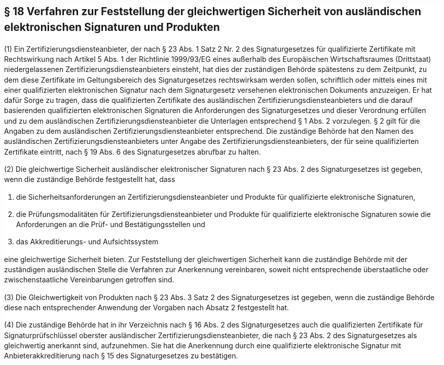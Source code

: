 ## § 18 Verfahren zur Feststellung der gleichwertigen Sicherheit von ausländischen elektronischen Signaturen und Produkten

(1) Ein Zertifizierungsdiensteanbieter, der nach § 23 Abs. 1 Satz 2
Nr. 2 des Signaturgesetzes für qualifizierte Zertifikate mit
Rechtswirkung nach Artikel 5 Abs. 1 der Richtlinie 1999/93/EG eines
außerhalb des Europäischen Wirtschaftsraumes (Drittstaat)
niedergelassenen Zertifizierungsdiensteanbieters einsteht, hat dies
der zuständigen Behörde spätestens zu dem Zeitpunkt, zu dem diese
Zertifikate im Geltungsbereich des Signaturgesetzes rechtswirksam
werden sollen, schriftlich oder mittels eines mit einer qualifizierten
elektronischen Signatur nach dem Signaturgesetz versehenen
elektronischen Dokuments anzuzeigen. Er hat dafür Sorge zu tragen,
dass die qualifizierten Zertifikate des ausländischen
Zertifizierungsdiensteanbieters und die darauf basierenden
qualifizierten elektronischen Signaturen die Anforderungen des
Signaturgesetzes und dieser Verordnung erfüllen und zu dem
ausländischen Zertifizierungsdiensteanbieter die Unterlagen
entsprechend § 1 Abs. 2 vorzulegen. § 2 gilt für die Angaben zu dem
ausländischen Zertifizierungsdiensteanbieter entsprechend. Die
zuständige Behörde hat den Namen des ausländischen
Zertifizierungsdiensteanbieters unter Angabe des
Zertifizierungsdiensteanbieters, der für seine qualifizierten
Zertifikate eintritt, nach § 19 Abs. 6 des Signaturgesetzes abrufbar
zu halten.

(2) Die gleichwertige Sicherheit ausländischer elektronischer
Signaturen nach § 23 Abs. 2 des Signaturgesetzes ist gegeben, wenn die
zuständige Behörde festgestellt hat, dass

1.  die Sicherheitsanforderungen an Zertifizierungsdiensteanbieter und
    Produkte für qualifizierte elektronische Signaturen,


2.  die Prüfungsmodalitäten für Zertifizierungsdiensteanbieter und
    Produkte für qualifizierte elektronische Signaturen sowie die
    Anforderungen an die Prüf- und Bestätigungsstellen und


3.  das Akkreditierungs- und Aufsichtssystem



eine gleichwertige Sicherheit bieten. Zur Feststellung der
gleichwertigen Sicherheit kann die zuständige Behörde mit der
zuständigen ausländischen Stelle die Verfahren zur Anerkennung
vereinbaren, soweit nicht entsprechende überstaatliche oder
zwischenstaatliche Vereinbarungen getroffen sind.

(3) Die Gleichwertigkeit von Produkten nach § 23 Abs. 3 Satz 2 des
Signaturgesetzes ist gegeben, wenn die zuständige Behörde diese nach
entsprechender Anwendung der Vorgaben nach Absatz 2 festgestellt hat.

(4) Die zuständige Behörde hat in ihr Verzeichnis nach § 16 Abs. 2 des
Signaturgesetzes auch die qualifizierten Zertifikate für
Signaturprüfschlüssel oberster ausländischer
Zertifizierungsdiensteanbieter, die nach § 23 Abs. 2 des
Signaturgesetzes als gleichwertig anerkannt sind, aufzunehmen. Sie hat
die Anerkennung durch eine qualifizierte elektronische Signatur mit
Anbieterakkreditierung nach § 15 des Signaturgesetzes zu bestätigen.
